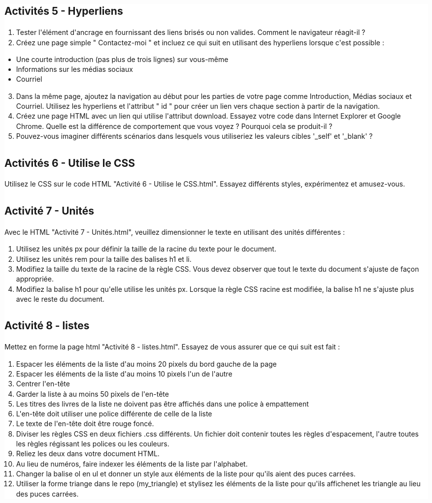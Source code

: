 ## Activités 5 - Hyperliens
1. Tester l'élément d'ancrage en fournissant des liens brisés ou non valides. Comment le navigateur réagit-il ?
2. Créez une page simple " Contactez-moi " et incluez ce qui suit en utilisant des hyperliens lorsque c'est possible :
  - Une courte introduction (pas plus de trois lignes) sur vous-même
  - Informations sur les médias sociaux
  - Courriel
3. Dans la même page, ajoutez la navigation au début pour les parties de votre page comme Introduction, Médias sociaux et Courriel. Utilisez les hyperliens et l'attribut " id " pour créer un lien vers chaque section à partir de la navigation.
4. Créez une page HTML avec un lien qui utilise l'attribut download. Essayez votre code dans Internet Explorer et Google Chrome. Quelle est la différence de comportement que vous voyez ? Pourquoi cela se produit-il ?
5. Pouvez-vous imaginer différents scénarios dans lesquels vous utiliseriez les valeurs cibles '_self' et '_blank' ?

## Activités 6 - Utilise le CSS
Utilisez le CSS sur le code HTML "Activité 6 - Utilise le CSS.html". Essayez différents styles, expérimentez et amusez-vous.

## Activité 7 - Unités
Avec le HTML "Activité 7 - Unités.html", veuillez dimensionner le texte en utilisant des unités différentes :

1. Utilisez les unités px pour définir la taille de la racine du texte pour le document.
2. Utilisez les unités rem pour la taille des balises h1 et li.
3. Modifiez la taille du texte de la racine de la règle CSS. Vous devez observer que tout le texte du document s'ajuste de façon appropriée.
4. Modifiez la balise h1 pour qu'elle utilise les unités px. Lorsque la règle CSS racine est modifiée, la balise h1 ne s'ajuste plus avec le reste du document.

## Activité 8 - listes
Mettez en forme la page html "Activité 8 - listes.html".  Essayez de vous assurer que ce qui suit est fait :

1. Espacer les éléments de la liste d'au moins 20 pixels du bord gauche de la page
2. Espacer les éléments de la liste d'au moins 10 pixels l'un de l'autre
3. Centrer l'en-tête
4. Garder la liste à au moins 50 pixels de l'en-tête
5. Les titres des livres de la liste ne doivent pas être affichés dans une police à empattement
6. L'en-tête doit utiliser une police différente de celle de la liste
7. Le texte de l'en-tête doit être rouge foncé.
8. Diviser les règles CSS en deux fichiers .css différents. Un fichier doit contenir toutes les règles d'espacement, l'autre toutes les règles régissant les polices ou les couleurs.  
9. Reliez les deux dans votre document HTML.
10. Au lieu de numéros, faire indexer les éléments de la liste par l'alphabet.
11. Changer la balise ol en ul et donner un style aux éléments de la liste pour qu'ils aient des puces carrées.
12. Utiliser la forme triange dans le repo (my_triangle) et stylisez les éléments de la liste pour qu'ils affichenet les triangle au lieu des puces carrées.
